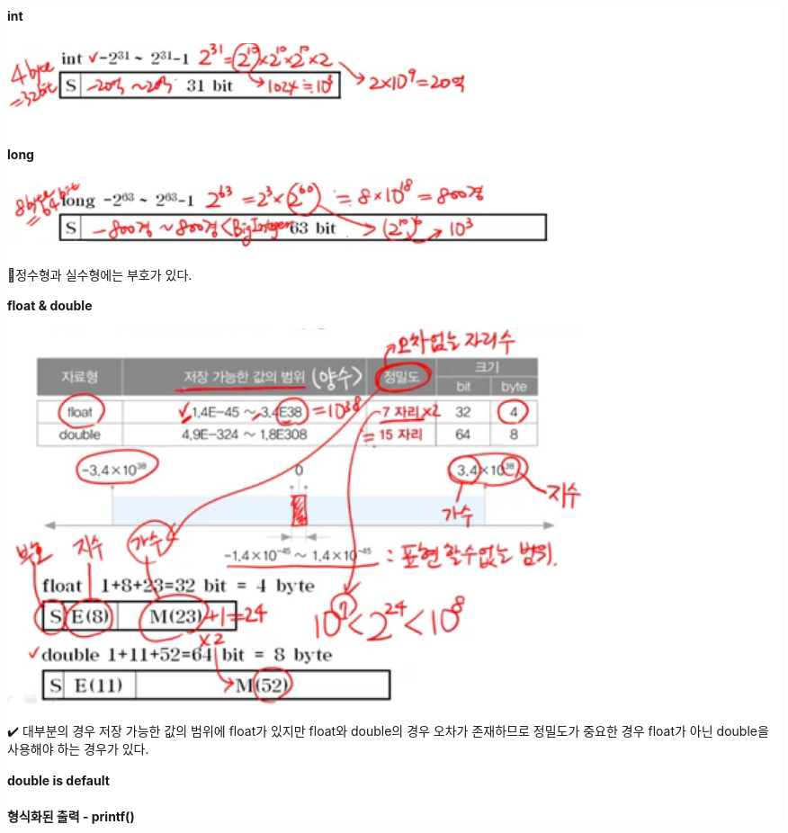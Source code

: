**int**

![image-20220629092528962](Chapter2%20%EB%B3%80%EC%88%98(Variable).assets/image-20220629092528962.png)

**long**

![image-20220629093209118](Chapter2%20%EB%B3%80%EC%88%98(Variable).assets/image-20220629093209118.png)



:red_circle:정수형과 실수형에는 부호가 있다.



**float & double**

![image-20220629094329570](Chapter2%20%EB%B3%80%EC%88%98(Variable).assets/image-20220629094329570.png)

:heavy_check_mark: 대부분의 경우 저장 가능한 값의 범위에 float가 있지만 float와 double의 경우 오차가 존재하므로 정밀도가 중요한 경우 float가 아닌 double을 사용해야 하는 경우가 있다.

**double is default**



#### 형식화된 출력 - printf()
